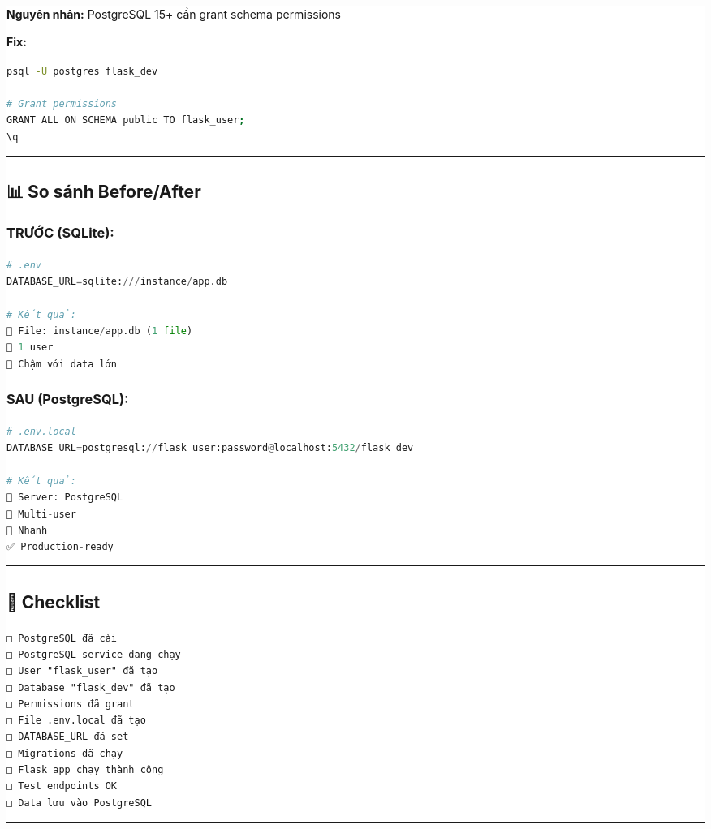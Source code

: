 **Nguyên nhân:** PostgreSQL 15+ cần grant schema permissions

**Fix:**
```bash
psql -U postgres flask_dev

# Grant permissions
GRANT ALL ON SCHEMA public TO flask_user;
\q
```

---

## 📊 **So sánh Before/After**

### **TRƯỚC (SQLite):**
```python
# .env
DATABASE_URL=sqlite:///instance/app.db

# Kết quả:
📁 File: instance/app.db (1 file)
👤 1 user
🐌 Chậm với data lớn
```

### **SAU (PostgreSQL):**
```python
# .env.local
DATABASE_URL=postgresql://flask_user:password@localhost:5432/flask_dev

# Kết quả:
🏢 Server: PostgreSQL
👥 Multi-user
🚀 Nhanh
✅ Production-ready
```

---

## 🎯 **Checklist**

```
□ PostgreSQL đã cài
□ PostgreSQL service đang chạy
□ User "flask_user" đã tạo
□ Database "flask_dev" đã tạo
□ Permissions đã grant
□ File .env.local đã tạo
□ DATABASE_URL đã set
□ Migrations đã chạy
□ Flask app chạy thành công
□ Test endpoints OK
□ Data lưu vào PostgreSQL
```

---